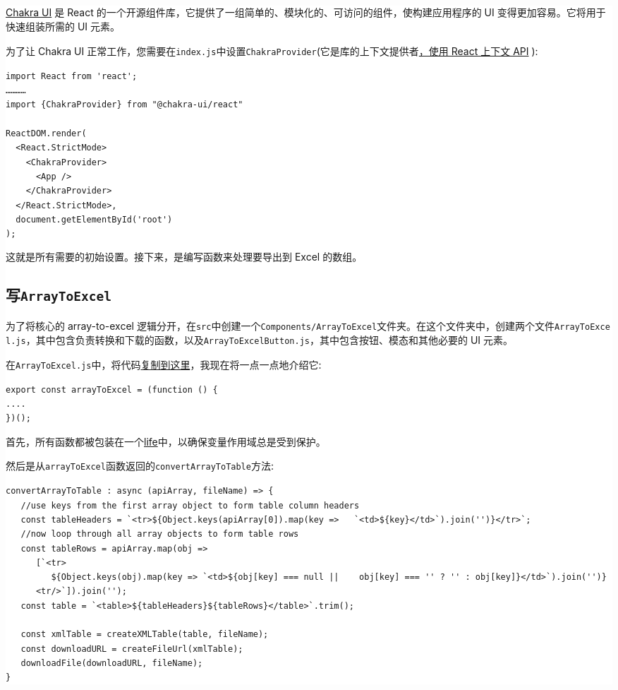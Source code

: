 [Chakra UI](https://chakra-ui.com/docs/getting-started) 是 React 的一个开源组件库，它提供了一组简单的、模块化的、可访问的组件，使构建应用程序的 UI 变得更加容易。它将用于快速组装所需的 UI 元素。

为了让 Chakra UI 正常工作，您需要在`index.js`中设置`ChakraProvider`(它是库的上下文提供者[，使用 React 上下文 API](https://www.codewithlinda.com/blog/dark-mode-with-react-context/) ):

```
import React from 'react';
…………
import {ChakraProvider} from "@chakra-ui/react"

ReactDOM.render(
  <React.StrictMode>
    <ChakraProvider>
      <App />
    </ChakraProvider>
  </React.StrictMode>,
  document.getElementById('root')
);

```

这就是所有需要的初始设置。接下来，是编写函数来处理要导出到 Excel 的数组。

## 写`ArrayToExcel`

为了将核心的 array-to-excel 逻辑分开，在`src`中创建一个`Components/ArrayToExcel`文件夹。在这个文件夹中，创建两个文件`ArrayToExcel.js`，其中包含负责转换和下载的函数，以及`ArrayToExcelButton.js`，其中包含按钮、模态和其他必要的 UI 元素。

在`ArrayToExcel.js`中，将代码[复制到这里](https://github.com/Linda-Ikechukwu/Blog-Posts-Demo-Apps/blob/master/export-array-demo/src/Components/ArrayToExcel/ArrayToExcel.js)，我现在将一点一点地介绍它:

```
export const arrayToExcel = (function () {
....
})();

```

首先，所有函数都被包装在一个[life](https://medium.com/@vvkchandra/essential-javascript-mastering-immediately-invoked-function-expressions-67791338ddc6)中，以确保变量作用域总是受到保护。

然后是从`arrayToExcel`函数返回的`convertArrayToTable`方法:

```
convertArrayToTable : async (apiArray, fileName) => {
   //use keys from the first array object to form table column headers
   const tableHeaders = `<tr>${Object.keys(apiArray[0]).map(key =>   `<td>${key}</td>`).join('')}</tr>`;
   //now loop through all array objects to form table rows
   const tableRows = apiArray.map(obj =>
      [`<tr>
         ${Object.keys(obj).map(key => `<td>${obj[key] === null ||    obj[key] === '' ? '' : obj[key]}</td>`).join('')}
      <tr/>`]).join('');
   const table = `<table>${tableHeaders}${tableRows}</table>`.trim();

   const xmlTable = createXMLTable(table, fileName);
   const downloadURL = createFileUrl(xmlTable);
   downloadFile(downloadURL, fileName);
}

```
